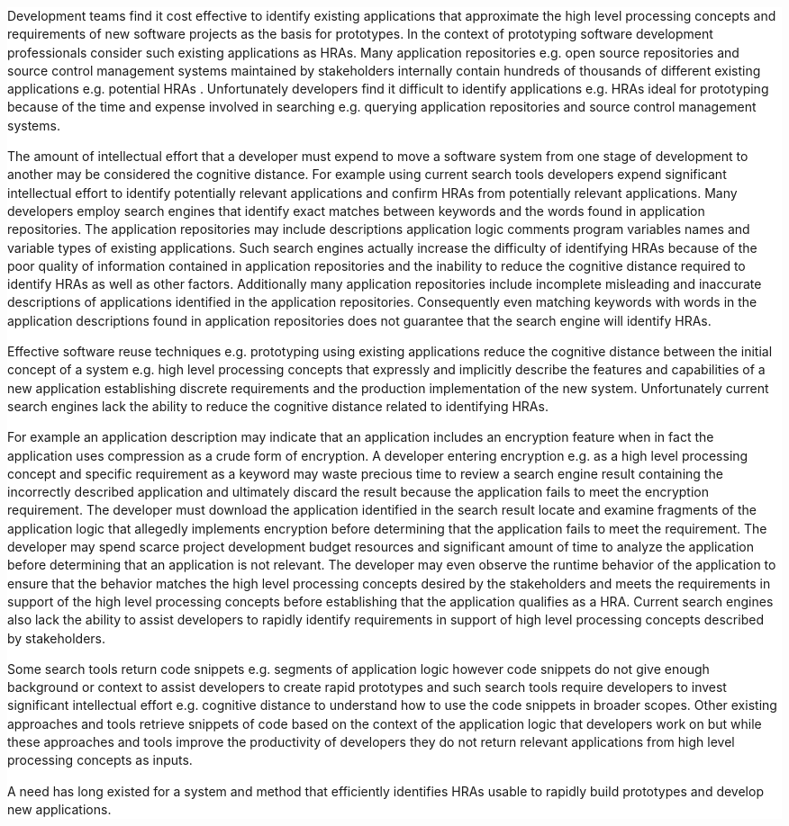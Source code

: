 Development teams find it cost effective to identify existing applications that approximate the high level processing concepts and requirements of new software projects as the basis for prototypes. In the context of prototyping software development professionals consider such existing applications as HRAs. Many application repositories e.g. open source repositories and source control management systems maintained by stakeholders internally contain hundreds of thousands of different existing applications e.g. potential HRAs . Unfortunately developers find it difficult to identify applications e.g. HRAs ideal for prototyping because of the time and expense involved in searching e.g. querying application repositories and source control management systems.

The amount of intellectual effort that a developer must expend to move a software system from one stage of development to another may be considered the cognitive distance. For example using current search tools developers expend significant intellectual effort to identify potentially relevant applications and confirm HRAs from potentially relevant applications. Many developers employ search engines that identify exact matches between keywords and the words found in application repositories. The application repositories may include descriptions application logic comments program variables names and variable types of existing applications. Such search engines actually increase the difficulty of identifying HRAs because of the poor quality of information contained in application repositories and the inability to reduce the cognitive distance required to identify HRAs as well as other factors. Additionally many application repositories include incomplete misleading and inaccurate descriptions of applications identified in the application repositories. Consequently even matching keywords with words in the application descriptions found in application repositories does not guarantee that the search engine will identify HRAs.

Effective software reuse techniques e.g. prototyping using existing applications reduce the cognitive distance between the initial concept of a system e.g. high level processing concepts that expressly and implicitly describe the features and capabilities of a new application establishing discrete requirements and the production implementation of the new system. Unfortunately current search engines lack the ability to reduce the cognitive distance related to identifying HRAs.

For example an application description may indicate that an application includes an encryption feature when in fact the application uses compression as a crude form of encryption. A developer entering encryption e.g. as a high level processing concept and specific requirement as a keyword may waste precious time to review a search engine result containing the incorrectly described application and ultimately discard the result because the application fails to meet the encryption requirement. The developer must download the application identified in the search result locate and examine fragments of the application logic that allegedly implements encryption before determining that the application fails to meet the requirement. The developer may spend scarce project development budget resources and significant amount of time to analyze the application before determining that an application is not relevant. The developer may even observe the runtime behavior of the application to ensure that the behavior matches the high level processing concepts desired by the stakeholders and meets the requirements in support of the high level processing concepts before establishing that the application qualifies as a HRA. Current search engines also lack the ability to assist developers to rapidly identify requirements in support of high level processing concepts described by stakeholders.

Some search tools return code snippets e.g. segments of application logic however code snippets do not give enough background or context to assist developers to create rapid prototypes and such search tools require developers to invest significant intellectual effort e.g. cognitive distance to understand how to use the code snippets in broader scopes. Other existing approaches and tools retrieve snippets of code based on the context of the application logic that developers work on but while these approaches and tools improve the productivity of developers they do not return relevant applications from high level processing concepts as inputs.

A need has long existed for a system and method that efficiently identifies HRAs usable to rapidly build prototypes and develop new applications.
